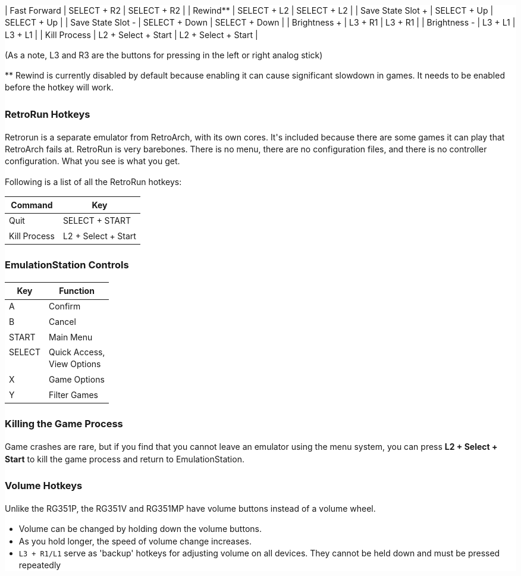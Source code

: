 | Fast Forward | SELECT + R2 | SELECT + R2 |
| Rewind** | SELECT + L2 | SELECT + L2 |
| Save State Slot + | SELECT + Up | SELECT + Up |
| Save State Slot - | SELECT + Down | SELECT + Down |
| Brightness + | L3 + R1 | L3 + R1 |
| Brightness - | L3 + L1 | L3 + L1 |
| Kill Process | L2 + Select + Start | L2 + Select + Start |

(As a note, L3 and R3 are the buttons for pressing in the left or right analog stick)

** Rewind is currently disabled by default because enabling it can cause significant slowdown in games. It needs to be enabled before the hotkey will work.

### RetroRun Hotkeys

Retrorun is a separate emulator from RetroArch, with its own cores. It's included because there are some games it can play that RetroArch fails at. RetroRun is very barebones. There is no menu, there are no configuration files, and there is no controller configuration. What you see is what you get.

Following is a list of all the RetroRun hotkeys:

| Command | Key |
|----|----|
| Quit | SELECT + START |
| Kill Process | L2 + Select + Start |

### EmulationStation Controls

| Key | Function |
|----|----|
| A | Confirm |
| B | Cancel |
| START | Main Menu |
| SELECT | Quick Access,<br />View Options |
| X | Game Options |
| Y | Filter Games |

### Killing the Game Process

Game crashes are rare, but if you find that you cannot leave an emulator using the menu system, you can press **L2 + Select + Start** to kill the game process and return to EmulationStation.

### Volume Hotkeys
Unlike the RG351P, the RG351V and RG351MP have volume buttons instead of a volume wheel.
- Volume can be changed by holding down the volume buttons.
- As you hold longer, the speed of volume change increases.
- `L3 + R1/L1` serve as 'backup' hotkeys for adjusting volume on all devices. They cannot be held down and must be pressed repeatedly
